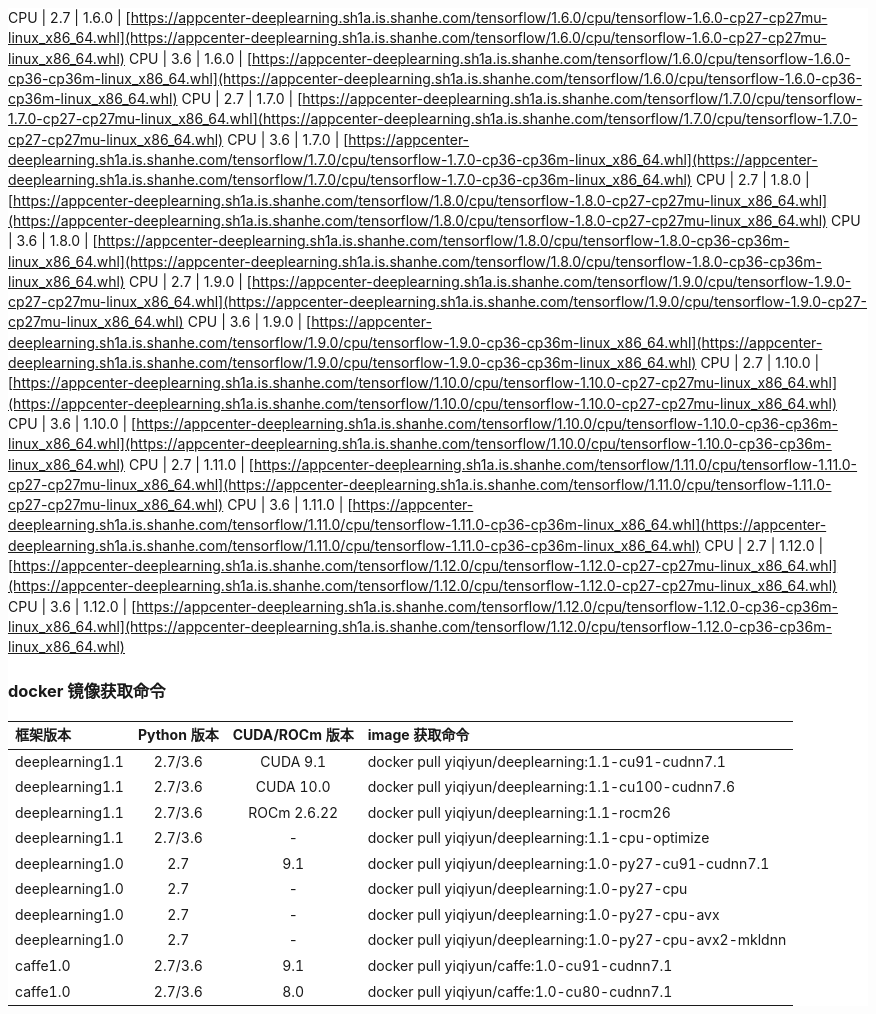 CPU      | 2.7 | 1.6.0 | [https://appcenter-deeplearning.sh1a.is.shanhe.com/tensorflow/1.6.0/cpu/tensorflow-1.6.0-cp27-cp27mu-linux_x86_64.whl](https://appcenter-deeplearning.sh1a.is.shanhe.com/tensorflow/1.6.0/cpu/tensorflow-1.6.0-cp27-cp27mu-linux_x86_64.whl)
CPU      | 3.6 | 1.6.0 | [https://appcenter-deeplearning.sh1a.is.shanhe.com/tensorflow/1.6.0/cpu/tensorflow-1.6.0-cp36-cp36m-linux_x86_64.whl](https://appcenter-deeplearning.sh1a.is.shanhe.com/tensorflow/1.6.0/cpu/tensorflow-1.6.0-cp36-cp36m-linux_x86_64.whl)
CPU      | 2.7 | 1.7.0 | [https://appcenter-deeplearning.sh1a.is.shanhe.com/tensorflow/1.7.0/cpu/tensorflow-1.7.0-cp27-cp27mu-linux_x86_64.whl](https://appcenter-deeplearning.sh1a.is.shanhe.com/tensorflow/1.7.0/cpu/tensorflow-1.7.0-cp27-cp27mu-linux_x86_64.whl)
CPU      | 3.6 | 1.7.0 | [https://appcenter-deeplearning.sh1a.is.shanhe.com/tensorflow/1.7.0/cpu/tensorflow-1.7.0-cp36-cp36m-linux_x86_64.whl](https://appcenter-deeplearning.sh1a.is.shanhe.com/tensorflow/1.7.0/cpu/tensorflow-1.7.0-cp36-cp36m-linux_x86_64.whl)
CPU      | 2.7 | 1.8.0 | [https://appcenter-deeplearning.sh1a.is.shanhe.com/tensorflow/1.8.0/cpu/tensorflow-1.8.0-cp27-cp27mu-linux_x86_64.whl](https://appcenter-deeplearning.sh1a.is.shanhe.com/tensorflow/1.8.0/cpu/tensorflow-1.8.0-cp27-cp27mu-linux_x86_64.whl)
CPU      | 3.6 | 1.8.0 | [https://appcenter-deeplearning.sh1a.is.shanhe.com/tensorflow/1.8.0/cpu/tensorflow-1.8.0-cp36-cp36m-linux_x86_64.whl](https://appcenter-deeplearning.sh1a.is.shanhe.com/tensorflow/1.8.0/cpu/tensorflow-1.8.0-cp36-cp36m-linux_x86_64.whl)
CPU      | 2.7 | 1.9.0 | [https://appcenter-deeplearning.sh1a.is.shanhe.com/tensorflow/1.9.0/cpu/tensorflow-1.9.0-cp27-cp27mu-linux_x86_64.whl](https://appcenter-deeplearning.sh1a.is.shanhe.com/tensorflow/1.9.0/cpu/tensorflow-1.9.0-cp27-cp27mu-linux_x86_64.whl)
CPU      | 3.6 | 1.9.0 | [https://appcenter-deeplearning.sh1a.is.shanhe.com/tensorflow/1.9.0/cpu/tensorflow-1.9.0-cp36-cp36m-linux_x86_64.whl](https://appcenter-deeplearning.sh1a.is.shanhe.com/tensorflow/1.9.0/cpu/tensorflow-1.9.0-cp36-cp36m-linux_x86_64.whl)
CPU      | 2.7 | 1.10.0 | [https://appcenter-deeplearning.sh1a.is.shanhe.com/tensorflow/1.10.0/cpu/tensorflow-1.10.0-cp27-cp27mu-linux_x86_64.whl](https://appcenter-deeplearning.sh1a.is.shanhe.com/tensorflow/1.10.0/cpu/tensorflow-1.10.0-cp27-cp27mu-linux_x86_64.whl)
CPU      | 3.6 | 1.10.0 | [https://appcenter-deeplearning.sh1a.is.shanhe.com/tensorflow/1.10.0/cpu/tensorflow-1.10.0-cp36-cp36m-linux_x86_64.whl](https://appcenter-deeplearning.sh1a.is.shanhe.com/tensorflow/1.10.0/cpu/tensorflow-1.10.0-cp36-cp36m-linux_x86_64.whl)
CPU      | 2.7 | 1.11.0 | [https://appcenter-deeplearning.sh1a.is.shanhe.com/tensorflow/1.11.0/cpu/tensorflow-1.11.0-cp27-cp27mu-linux_x86_64.whl](https://appcenter-deeplearning.sh1a.is.shanhe.com/tensorflow/1.11.0/cpu/tensorflow-1.11.0-cp27-cp27mu-linux_x86_64.whl)
CPU      | 3.6 | 1.11.0 | [https://appcenter-deeplearning.sh1a.is.shanhe.com/tensorflow/1.11.0/cpu/tensorflow-1.11.0-cp36-cp36m-linux_x86_64.whl](https://appcenter-deeplearning.sh1a.is.shanhe.com/tensorflow/1.11.0/cpu/tensorflow-1.11.0-cp36-cp36m-linux_x86_64.whl)
CPU      | 2.7 | 1.12.0 | [https://appcenter-deeplearning.sh1a.is.shanhe.com/tensorflow/1.12.0/cpu/tensorflow-1.12.0-cp27-cp27mu-linux_x86_64.whl](https://appcenter-deeplearning.sh1a.is.shanhe.com/tensorflow/1.12.0/cpu/tensorflow-1.12.0-cp27-cp27mu-linux_x86_64.whl)
CPU      | 3.6 | 1.12.0 | [https://appcenter-deeplearning.sh1a.is.shanhe.com/tensorflow/1.12.0/cpu/tensorflow-1.12.0-cp36-cp36m-linux_x86_64.whl](https://appcenter-deeplearning.sh1a.is.shanhe.com/tensorflow/1.12.0/cpu/tensorflow-1.12.0-cp36-cp36m-linux_x86_64.whl)

### <span id="docker_images_pulls">docker 镜像获取命令</span>

|框架版本	|Python 版本	|CUDA/ROCm 版本	|image 获取命令	|
| :-------- | :--------:| :--: | :--|
|deeplearning1.1|2.7/3.6|CUDA 9.1|docker pull yiqiyun/deeplearning:1.1-cu91-cudnn7.1|
|deeplearning1.1|2.7/3.6|CUDA 10.0|docker pull yiqiyun/deeplearning:1.1-cu100-cudnn7.6|
|deeplearning1.1|2.7/3.6|ROCm 2.6.22|docker pull yiqiyun/deeplearning:1.1-rocm26|
|deeplearning1.1|2.7/3.6|-|docker pull yiqiyun/deeplearning:1.1-cpu-optimize|
|deeplearning1.0|2.7|9.1|docker pull yiqiyun/deeplearning:1.0-py27-cu91-cudnn7.1|
|deeplearning1.0|2.7|-|docker pull yiqiyun/deeplearning:1.0-py27-cpu|
|deeplearning1.0|2.7|-|docker pull yiqiyun/deeplearning:1.0-py27-cpu-avx|
|deeplearning1.0|2.7|-|docker pull yiqiyun/deeplearning:1.0-py27-cpu-avx2-mkldnn|
|caffe1.0|2.7/3.6|9.1|docker pull yiqiyun/caffe:1.0-cu91-cudnn7.1|
|caffe1.0|2.7/3.6|8.0|docker pull yiqiyun/caffe:1.0-cu80-cudnn7.1|